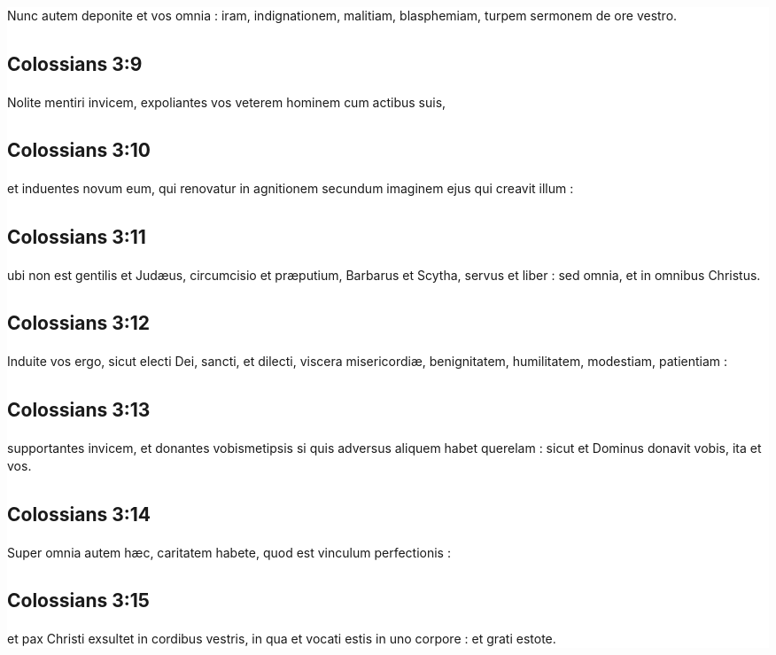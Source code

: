 Nunc autem deponite et vos omnia : iram, indignationem, malitiam, blasphemiam, turpem sermonem de ore vestro.


<a id="org602797c"></a>

## Colossians 3:9

Nolite mentiri invicem, expoliantes vos veterem hominem cum actibus suis,


<a id="orgbe4ebb2"></a>

## Colossians 3:10

et induentes novum eum, qui renovatur in agnitionem secundum imaginem ejus qui creavit illum :


<a id="orgf57af52"></a>

## Colossians 3:11

ubi non est gentilis et Judæus, circumcisio et præputium, Barbarus et Scytha, servus et liber : sed omnia, et in omnibus Christus.


<a id="org5dc0655"></a>

## Colossians 3:12

Induite vos ergo, sicut electi Dei, sancti, et dilecti, viscera misericordiæ, benignitatem, humilitatem, modestiam, patientiam :


<a id="org456d997"></a>

## Colossians 3:13

supportantes invicem, et donantes vobismetipsis si quis adversus aliquem habet querelam : sicut et Dominus donavit vobis, ita et vos.


<a id="org8871d7d"></a>

## Colossians 3:14

Super omnia autem hæc, caritatem habete, quod est vinculum perfectionis :


<a id="org35cd549"></a>

## Colossians 3:15

et pax Christi exsultet in cordibus vestris, in qua et vocati estis in uno corpore : et grati estote.
